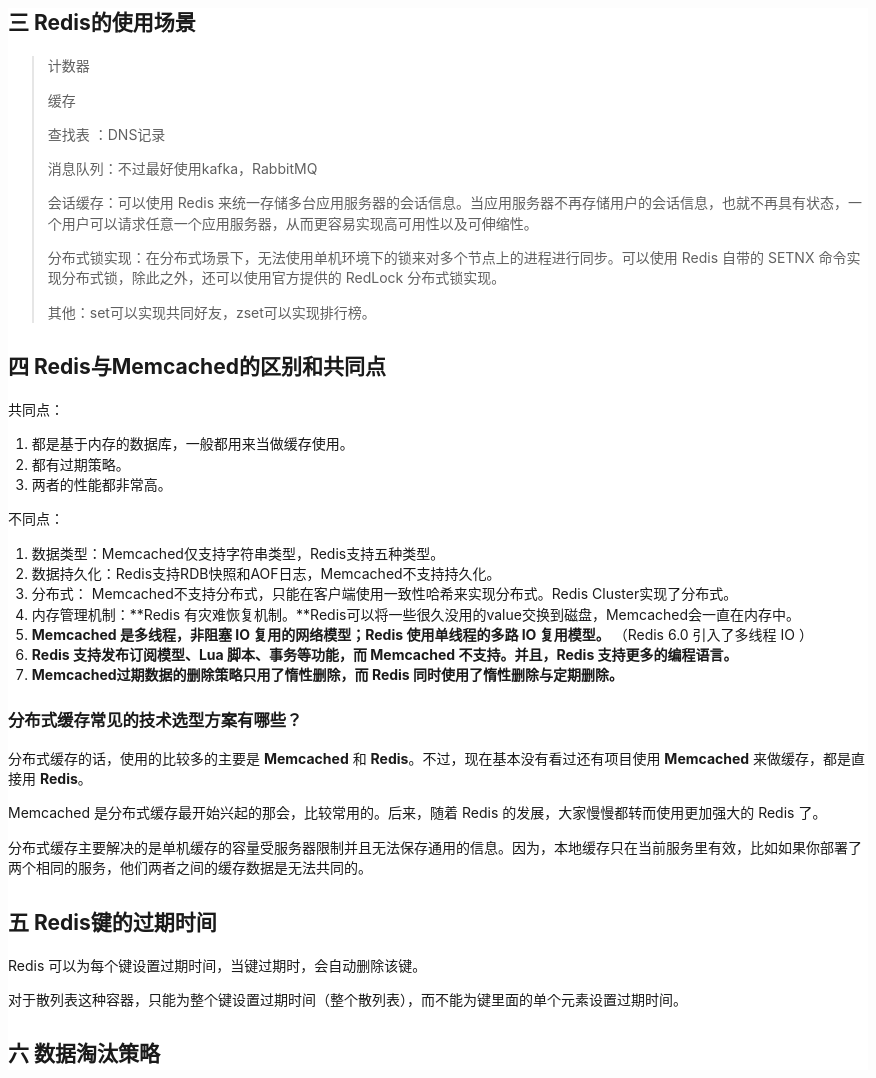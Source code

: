 ## 三 Redis的使用场景

> 计数器
>
> 缓存
>
> 查找表 ：DNS记录
>
> 消息队列：不过最好使用kafka，RabbitMQ
>
> 会话缓存：可以使用 Redis 来统一存储多台应用服务器的会话信息。当应用服务器不再存储用户的会话信息，也就不再具有状态，一个用户可以请求任意一个应用服务器，从而更容易实现高可用性以及可伸缩性。
>
> 分布式锁实现：在分布式场景下，无法使用单机环境下的锁来对多个节点上的进程进行同步。可以使用 Redis 自带的 SETNX 命令实现分布式锁，除此之外，还可以使用官方提供的 RedLock 分布式锁实现。
>
> 其他：set可以实现共同好友，zset可以实现排行榜。



## 四 Redis与Memcached的区别和共同点

共同点：

1. 都是基于内存的数据库，一般都用来当做缓存使用。
2. 都有过期策略。
3. 两者的性能都非常高。

不同点：

1. 数据类型：Memcached仅支持字符串类型，Redis支持五种类型。
2. 数据持久化：Redis支持RDB快照和AOF日志，Memcached不支持持久化。
3. 分布式： Memcached不支持分布式，只能在客户端使用一致性哈希来实现分布式。Redis Cluster实现了分布式。
4. 内存管理机制：**Redis 有灾难恢复机制。**Redis可以将一些很久没用的value交换到磁盘，Memcached会一直在内存中。
5. **Memcached 是多线程，非阻塞 IO 复用的网络模型；Redis 使用单线程的多路 IO 复用模型。** （Redis 6.0 引入了多线程 IO ）
6. **Redis 支持发布订阅模型、Lua 脚本、事务等功能，而 Memcached 不支持。并且，Redis 支持更多的编程语言。**
7. **Memcached过期数据的删除策略只用了惰性删除，而 Redis 同时使用了惰性删除与定期删除。**

### 分布式缓存常见的技术选型方案有哪些？

分布式缓存的话，使用的比较多的主要是 **Memcached** 和 **Redis**。不过，现在基本没有看过还有项目使用 **Memcached** 来做缓存，都是直接用 **Redis**。

Memcached 是分布式缓存最开始兴起的那会，比较常用的。后来，随着 Redis 的发展，大家慢慢都转而使用更加强大的 Redis 了。

分布式缓存主要解决的是单机缓存的容量受服务器限制并且无法保存通用的信息。因为，本地缓存只在当前服务里有效，比如如果你部署了两个相同的服务，他们两者之间的缓存数据是无法共同的。

## 五 Redis键的过期时间

Redis 可以为每个键设置过期时间，当键过期时，会自动删除该键。

对于散列表这种容器，只能为整个键设置过期时间（整个散列表），而不能为键里面的单个元素设置过期时间。



## 六 数据淘汰策略
